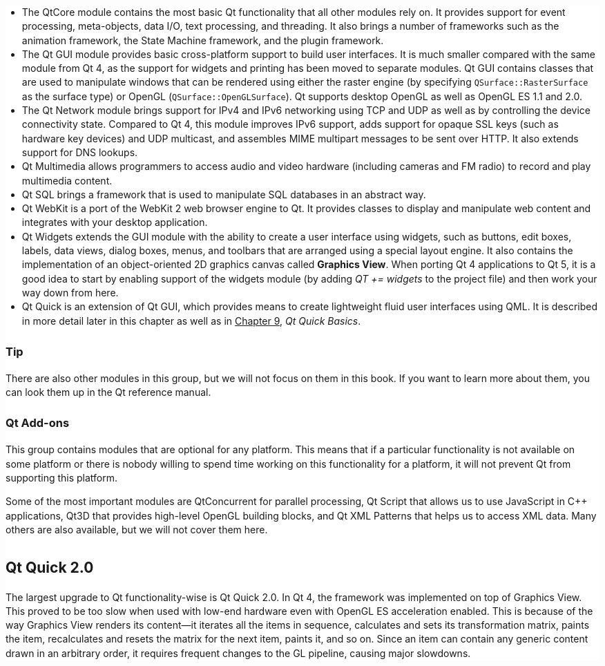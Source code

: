 *   The QtCore module contains the most basic Qt functionality that all other modules rely on. It provides support for event processing, meta-objects, data I/O, text processing, and threading. It also brings a number of frameworks such as the animation framework, the State Machine framework, and the plugin framework.
*   The Qt GUI module provides basic cross-platform support to build user interfaces. It is much smaller compared with the same module from Qt 4, as the support for widgets and printing has been moved to separate modules. Qt GUI contains classes that are used to manipulate windows that can be rendered using either the raster engine (by specifying `QSurface::RasterSurface` as the surface type) or OpenGL (`QSurface::OpenGLSurface`). Qt supports desktop OpenGL as well as OpenGL ES 1.1 and 2.0.
*   The Qt Network module brings support for IPv4 and IPv6 networking using TCP and UDP as well as by controlling the device connectivity state. Compared to Qt 4, this module improves IPv6 support, adds support for opaque SSL keys (such as hardware key devices) and UDP multicast, and assembles MIME multipart messages to be sent over HTTP. It also extends support for DNS lookups.
*   Qt Multimedia allows programmers to access audio and video hardware (including cameras and FM radio) to record and play multimedia content.
*   Qt SQL brings a framework that is used to manipulate SQL databases in an abstract way.
*   Qt WebKit is a port of the WebKit 2 web browser engine to Qt. It provides classes to display and manipulate web content and integrates with your desktop application.
*   Qt Widgets extends the GUI module with the ability to create a user interface using widgets, such as buttons, edit boxes, labels, data views, dialog boxes, menus, and toolbars that are arranged using a special layout engine. It also contains the implementation of an object-oriented 2D graphics canvas called **Graphics View**. When porting Qt 4 applications to Qt 5, it is a good idea to start by enabling support of the widgets module (by adding *QT += widgets* to the project file) and then work your way down from here.
*   Qt Quick is an extension of Qt GUI, which provides means to create lightweight fluid user interfaces using QML. It is described in more detail later in this chapter as well as in [Chapter 9](ch09.html "Chapter 9. Qt Quick Basics"), *Qt Quick Basics*.

### Tip

There are also other modules in this group, but we will not focus on them in this book. If you want to learn more about them, you can look them up in the Qt reference manual.

### Qt Add-ons

This group contains modules that are optional for any platform. This means that if a particular functionality is not available on some platform or there is nobody willing to spend time working on this functionality for a platform, it will not prevent Qt from supporting this platform.

Some of the most important modules are QtConcurrent for parallel processing, Qt Script that allows us to use JavaScript in C++ applications, Qt3D that provides high-level OpenGL building blocks, and Qt XML Patterns that helps us to access XML data. Many others are also available, but we will not cover them here.

## Qt Quick 2.0

The largest upgrade to Qt functionality-wise is Qt Quick 2.0\. In Qt 4, the framework was implemented on top of Graphics View. This proved to be too slow when used with low-end hardware even with OpenGL ES acceleration enabled. This is because of the way Graphics View renders its content—it iterates all the items in sequence, calculates and sets its transformation matrix, paints the item, recalculates and resets the matrix for the next item, paints it, and so on. Since an item can contain any generic content drawn in an arbitrary order, it requires frequent changes to the GL pipeline, causing major slowdowns.
